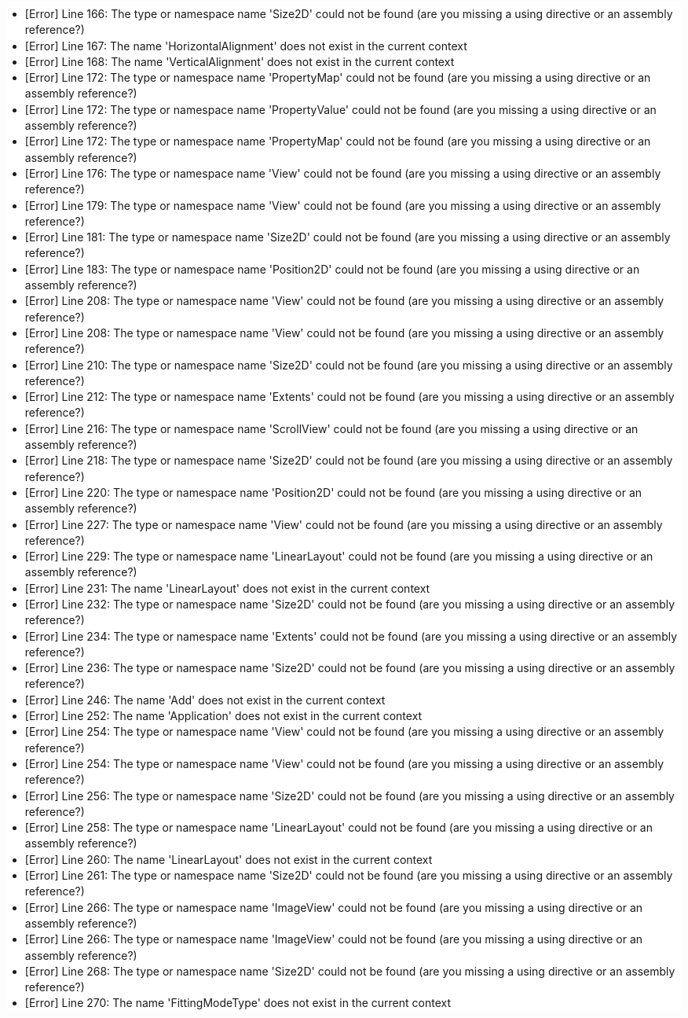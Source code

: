- [Error] Line 166: The type or namespace name 'Size2D' could not be found (are you missing a using directive or an assembly reference?)
- [Error] Line 167: The name 'HorizontalAlignment' does not exist in the current context
- [Error] Line 168: The name 'VerticalAlignment' does not exist in the current context
- [Error] Line 172: The type or namespace name 'PropertyMap' could not be found (are you missing a using directive or an assembly reference?)
- [Error] Line 172: The type or namespace name 'PropertyValue' could not be found (are you missing a using directive or an assembly reference?)
- [Error] Line 172: The type or namespace name 'PropertyMap' could not be found (are you missing a using directive or an assembly reference?)
- [Error] Line 176: The type or namespace name 'View' could not be found (are you missing a using directive or an assembly reference?)
- [Error] Line 179: The type or namespace name 'View' could not be found (are you missing a using directive or an assembly reference?)
- [Error] Line 181: The type or namespace name 'Size2D' could not be found (are you missing a using directive or an assembly reference?)
- [Error] Line 183: The type or namespace name 'Position2D' could not be found (are you missing a using directive or an assembly reference?)
- [Error] Line 208: The type or namespace name 'View' could not be found (are you missing a using directive or an assembly reference?)
- [Error] Line 208: The type or namespace name 'View' could not be found (are you missing a using directive or an assembly reference?)
- [Error] Line 210: The type or namespace name 'Size2D' could not be found (are you missing a using directive or an assembly reference?)
- [Error] Line 212: The type or namespace name 'Extents' could not be found (are you missing a using directive or an assembly reference?)
- [Error] Line 216: The type or namespace name 'ScrollView' could not be found (are you missing a using directive or an assembly reference?)
- [Error] Line 218: The type or namespace name 'Size2D' could not be found (are you missing a using directive or an assembly reference?)
- [Error] Line 220: The type or namespace name 'Position2D' could not be found (are you missing a using directive or an assembly reference?)
- [Error] Line 227: The type or namespace name 'View' could not be found (are you missing a using directive or an assembly reference?)
- [Error] Line 229: The type or namespace name 'LinearLayout' could not be found (are you missing a using directive or an assembly reference?)
- [Error] Line 231: The name 'LinearLayout' does not exist in the current context
- [Error] Line 232: The type or namespace name 'Size2D' could not be found (are you missing a using directive or an assembly reference?)
- [Error] Line 234: The type or namespace name 'Extents' could not be found (are you missing a using directive or an assembly reference?)
- [Error] Line 236: The type or namespace name 'Size2D' could not be found (are you missing a using directive or an assembly reference?)
- [Error] Line 246: The name 'Add' does not exist in the current context
- [Error] Line 252: The name 'Application' does not exist in the current context
- [Error] Line 254: The type or namespace name 'View' could not be found (are you missing a using directive or an assembly reference?)
- [Error] Line 254: The type or namespace name 'View' could not be found (are you missing a using directive or an assembly reference?)
- [Error] Line 256: The type or namespace name 'Size2D' could not be found (are you missing a using directive or an assembly reference?)
- [Error] Line 258: The type or namespace name 'LinearLayout' could not be found (are you missing a using directive or an assembly reference?)
- [Error] Line 260: The name 'LinearLayout' does not exist in the current context
- [Error] Line 261: The type or namespace name 'Size2D' could not be found (are you missing a using directive or an assembly reference?)
- [Error] Line 266: The type or namespace name 'ImageView' could not be found (are you missing a using directive or an assembly reference?)
- [Error] Line 266: The type or namespace name 'ImageView' could not be found (are you missing a using directive or an assembly reference?)
- [Error] Line 268: The type or namespace name 'Size2D' could not be found (are you missing a using directive or an assembly reference?)
- [Error] Line 270: The name 'FittingModeType' does not exist in the current context